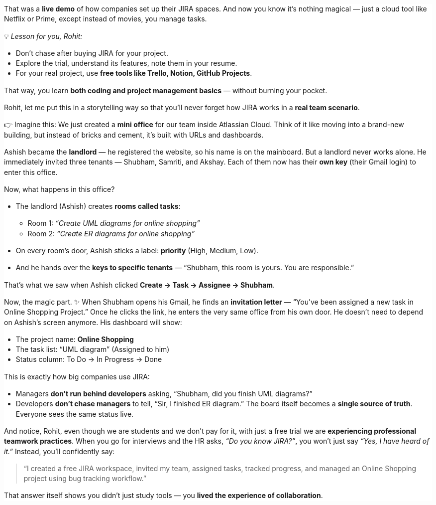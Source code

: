 That was a **live demo** of how companies set up their JIRA spaces. And now you know it’s nothing magical — just a cloud tool like Netflix or Prime, except instead of movies, you manage tasks.


💡 *Lesson for you, Rohit:*

* Don’t chase after buying JIRA for your project.
* Explore the trial, understand its features, note them in your resume.
* For your real project, use **free tools like Trello, Notion, GitHub Projects**.

That way, you learn **both coding and project management basics** — without burning your pocket.

Rohit, let me put this in a storytelling way so that you’ll never forget how JIRA works in a **real team scenario**.

👉 Imagine this:
We just created a **mini office** for our team inside Atlassian Cloud. Think of it like moving into a brand-new building, but instead of bricks and cement, it’s built with URLs and dashboards.

Ashish became the **landlord** — he registered the website, so his name is on the mainboard. But a landlord never works alone. He immediately invited three tenants — Shubham, Samriti, and Akshay. Each of them now has their **own key** (their Gmail login) to enter this office.

Now, what happens in this office?

* The landlord (Ashish) creates **rooms called tasks**:

  * Room 1: *“Create UML diagrams for online shopping”*
  * Room 2: *“Create ER diagrams for online shopping”*
* On every room’s door, Ashish sticks a label: **priority** (High, Medium, Low).
* And he hands over the **keys to specific tenants** — “Shubham, this room is yours. You are responsible.”

That’s what we saw when Ashish clicked **Create → Task → Assignee → Shubham**.

Now, the magic part. ✨
When Shubham opens his Gmail, he finds an **invitation letter** — “You’ve been assigned a new task in Online Shopping Project.” Once he clicks the link, he enters the very same office from his own door. He doesn’t need to depend on Ashish’s screen anymore. His dashboard will show:

* The project name: **Online Shopping**
* The task list: “UML diagram” (Assigned to him)
* Status column: To Do → In Progress → Done

This is exactly how big companies use JIRA:

* Managers **don’t run behind developers** asking, “Shubham, did you finish UML diagrams?”
* Developers **don’t chase managers** to tell, “Sir, I finished ER diagram.”
  The board itself becomes a **single source of truth**. Everyone sees the same status live.

And notice, Rohit, even though we are students and we don’t pay for it, with just a free trial we are **experiencing professional teamwork practices**. When you go for interviews and the HR asks, *“Do you know JIRA?”*, you won’t just say *“Yes, I have heard of it.”* Instead, you’ll confidently say:

> “I created a free JIRA workspace, invited my team, assigned tasks, tracked progress, and managed an Online Shopping project using bug tracking workflow.”

That answer itself shows you didn’t just study tools — you **lived the experience of collaboration**.
